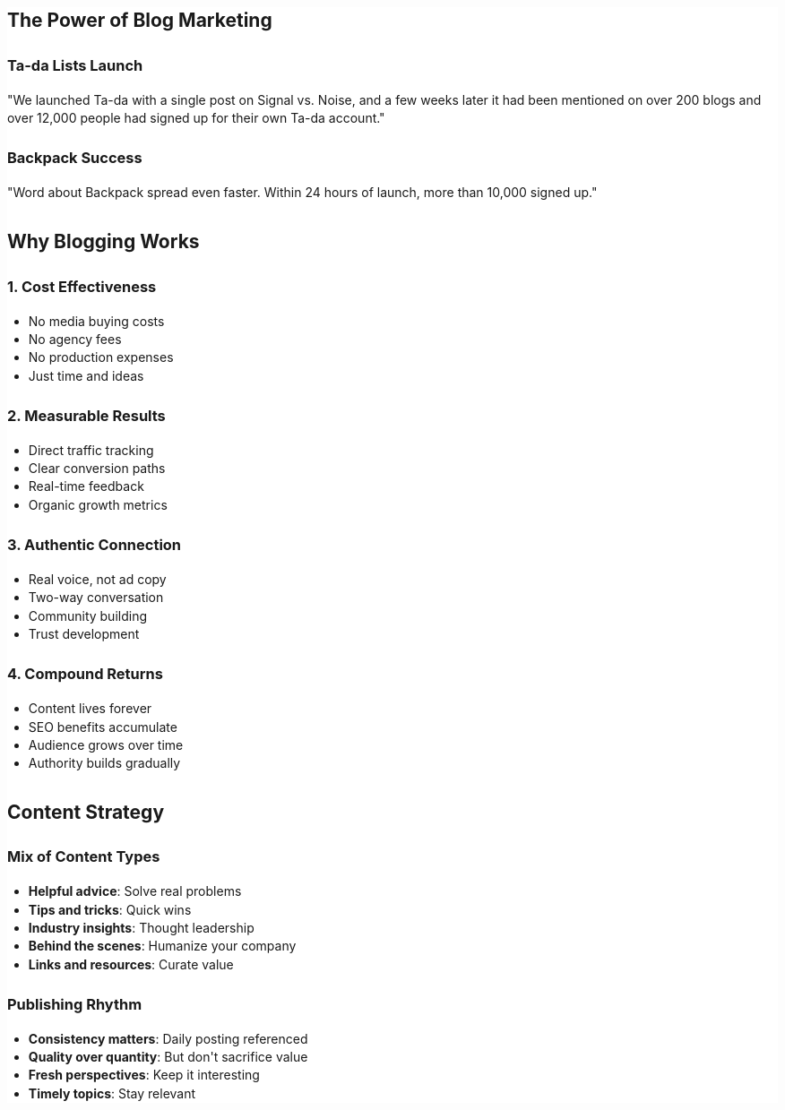 ## The Power of Blog Marketing

### Ta-da Lists Launch
"We launched Ta-da with a single post on Signal vs. Noise, and a few weeks later it had been mentioned on over 200 blogs and over 12,000 people had signed up for their own Ta-da account."

### Backpack Success
"Word about Backpack spread even faster. Within 24 hours of launch, more than 10,000 signed up."

## Why Blogging Works

### 1. Cost Effectiveness
- No media buying costs
- No agency fees
- No production expenses
- Just time and ideas

### 2. Measurable Results
- Direct traffic tracking
- Clear conversion paths
- Real-time feedback
- Organic growth metrics

### 3. Authentic Connection
- Real voice, not ad copy
- Two-way conversation
- Community building
- Trust development

### 4. Compound Returns
- Content lives forever
- SEO benefits accumulate
- Audience grows over time
- Authority builds gradually

## Content Strategy

### Mix of Content Types
- **Helpful advice**: Solve real problems
- **Tips and tricks**: Quick wins
- **Industry insights**: Thought leadership
- **Behind the scenes**: Humanize your company
- **Links and resources**: Curate value

### Publishing Rhythm
- **Consistency matters**: Daily posting referenced
- **Quality over quantity**: But don't sacrifice value
- **Fresh perspectives**: Keep it interesting
- **Timely topics**: Stay relevant
